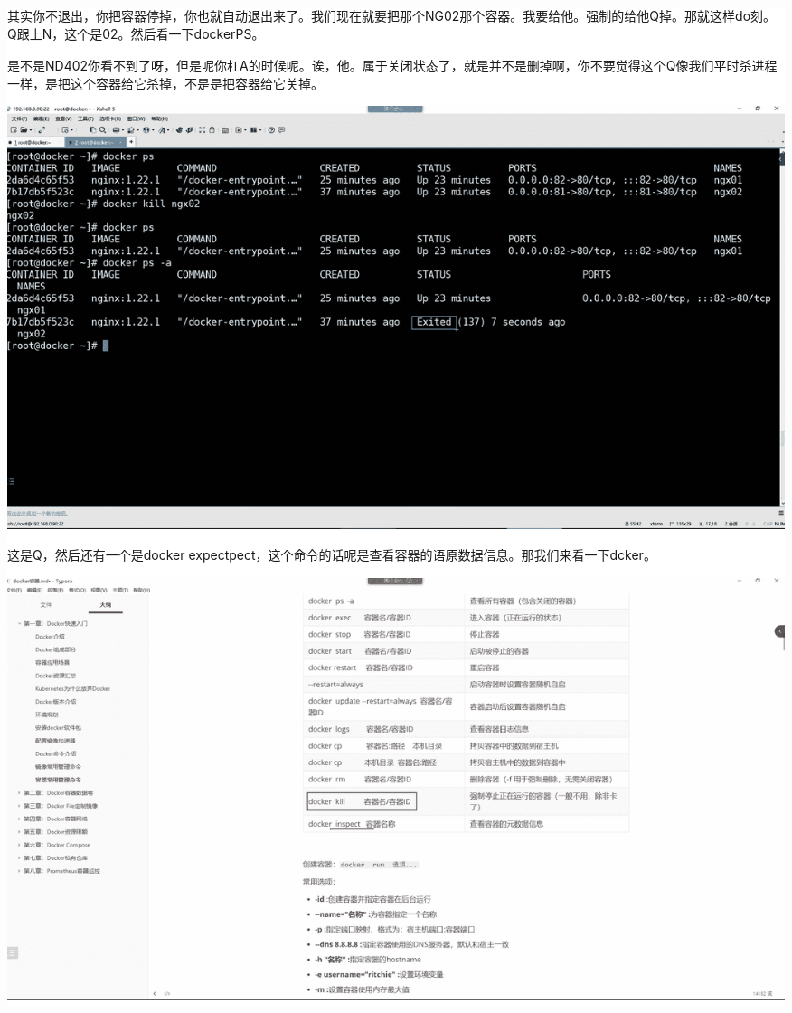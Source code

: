 其实你不退出，你把容器停掉，你也就自动退出来了。我们现在就要把那个NG02那个容器。我要给他。强制的给他Q掉。那就这样do刻。Q跟上N，这个是02。然后看一下dockerPS。

是不是ND402你看不到了呀，但是呢你杠A的时候呢。诶，他。属于关闭状态了，就是并不是删掉啊，你不要觉得这个Q像我们平时杀进程一样，是把这个容器给它杀掉，不是是把容器给它关掉。



![](img/26c018f998a44a97862d481929ac0098_16.png)

这是Q，然后还有一个是docker expectpect，这个命令的话呢是查看容器的语原数据信息。那我们来看一下dcker。



![](img/26c018f998a44a97862d481929ac0098_18.png)
